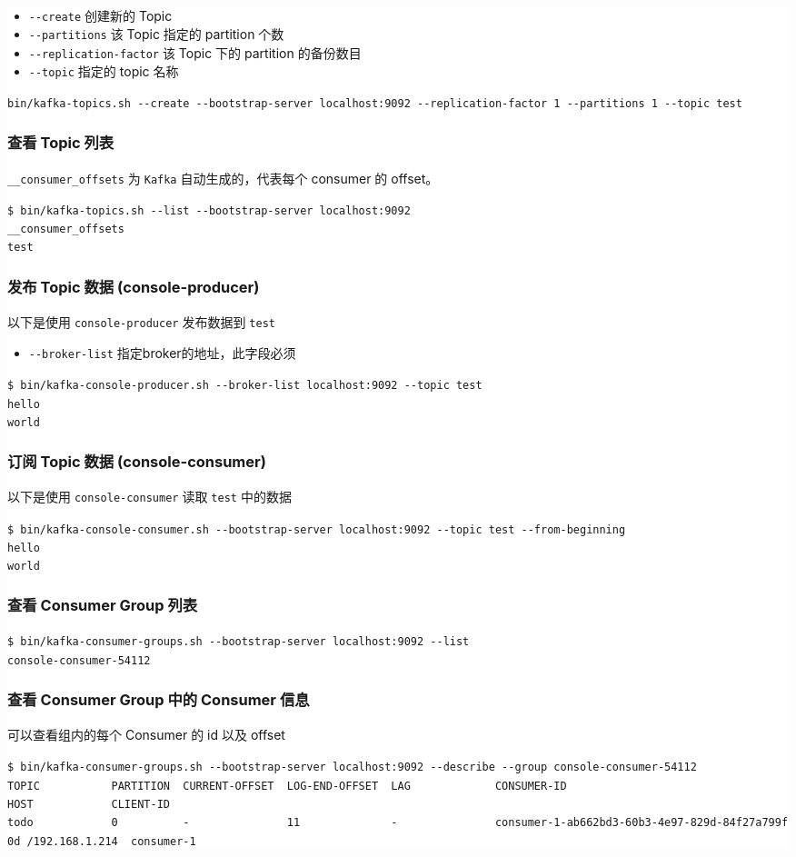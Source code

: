 + `--create` 创建新的 Topic
+ `--partitions` 该 Topic 指定的 partition 个数
+ `--replication-factor` 该 Topic 下的 partition 的备份数目
+ `--topic` 指定的 topic 名称

```shell
bin/kafka-topics.sh --create --bootstrap-server localhost:9092 --replication-factor 1 --partitions 1 --topic test
```

### 查看 Topic 列表

`__consumer_offsets` 为 `Kafka` 自动生成的，代表每个 consumer 的 offset。

```shell
$ bin/kafka-topics.sh --list --bootstrap-server localhost:9092
__consumer_offsets
test
```

### 发布 Topic 数据  (console-producer)

以下是使用 `console-producer` 发布数据到 `test`

+ `--broker-list` 指定broker的地址，此字段必须

```shell
$ bin/kafka-console-producer.sh --broker-list localhost:9092 --topic test
hello
world
```

### 订阅 Topic 数据  (console-consumer)

以下是使用 `console-consumer` 读取 `test` 中的数据

```shell
$ bin/kafka-console-consumer.sh --bootstrap-server localhost:9092 --topic test --from-beginning
hello
world
```

### 查看 Consumer Group 列表

```shell
$ bin/kafka-consumer-groups.sh --bootstrap-server localhost:9092 --list
console-consumer-54112
```

### 查看 Consumer Group 中的 Consumer 信息

可以查看组内的每个 Consumer 的 id 以及 offset

```shell
$ bin/kafka-consumer-groups.sh --bootstrap-server localhost:9092 --describe --group console-consumer-54112
TOPIC           PARTITION  CURRENT-OFFSET  LOG-END-OFFSET  LAG             CONSUMER-ID                                     HOST            CLIENT-ID
todo            0          -               11              -               consumer-1-ab662bd3-60b3-4e97-829d-84f27a799f0d /192.168.1.214  consumer-1
```
